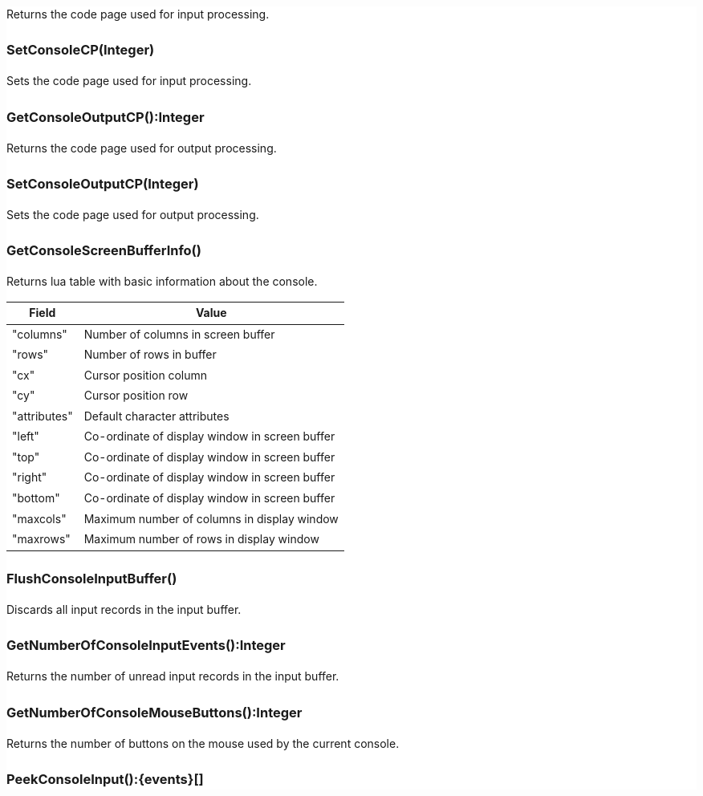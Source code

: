 Returns the code page used for input processing.

### SetConsoleCP(Integer)

Sets the code page used for input processing.

### GetConsoleOutputCP():Integer

Returns the code page used for output processing.

### SetConsoleOutputCP(Integer)

Sets the code page used for output processing.

### GetConsoleScreenBufferInfo()

Returns lua table with basic information about the console.

| Field | Value |
| --- | --- |
| "columns" | Number of columns in screen buffer |
| "rows" | Number of rows in buffer |
| "cx" | Cursor position column |
| "cy" | Cursor position row |
| "attributes" | Default character attributes |
| "left" | Co-ordinate of display window in screen buffer |
| "top" | Co-ordinate of display window in screen buffer |
| "right" | Co-ordinate of display window in screen buffer |
| "bottom" | Co-ordinate of display window in screen buffer |
| "maxcols" | Maximum number of columns in display window |
| "maxrows" | Maximum number of rows in display window |

### FlushConsoleInputBuffer()

Discards all input records in the input buffer.

### GetNumberOfConsoleInputEvents():Integer

Returns the number of unread input records in the input buffer.

### GetNumberOfConsoleMouseButtons():Integer

Returns the number of buttons on the mouse used by the current
console.

### PeekConsoleInput():{events}[]
